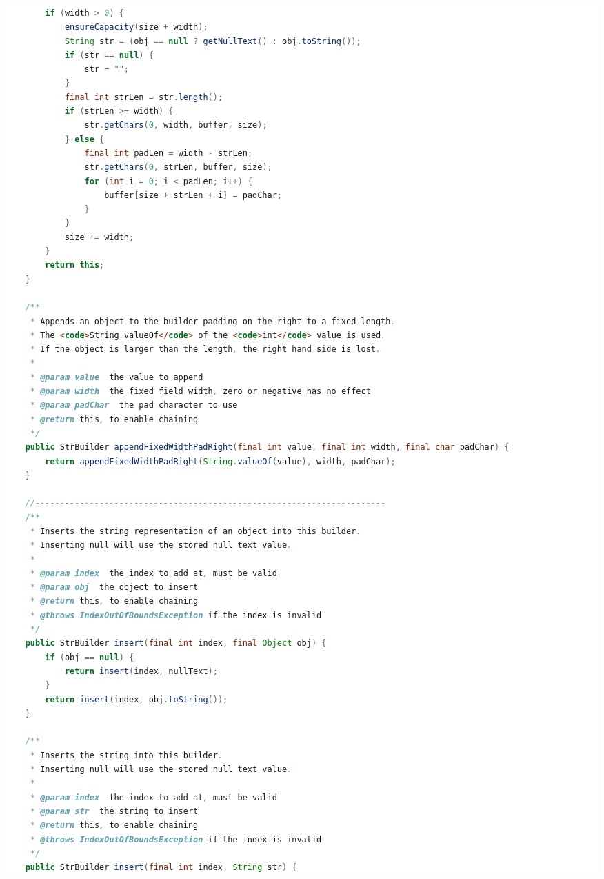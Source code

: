 ```java
        if (width > 0) {
            ensureCapacity(size + width);
            String str = (obj == null ? getNullText() : obj.toString());
            if (str == null) {
                str = "";
            }
            final int strLen = str.length();
            if (strLen >= width) {
                str.getChars(0, width, buffer, size);
            } else {
                final int padLen = width - strLen;
                str.getChars(0, strLen, buffer, size);
                for (int i = 0; i < padLen; i++) {
                    buffer[size + strLen + i] = padChar;
                }
            }
            size += width;
        }
        return this;
    }

    /**
     * Appends an object to the builder padding on the right to a fixed length.
     * The <code>String.valueOf</code> of the <code>int</code> value is used.
     * If the object is larger than the length, the right hand side is lost.
     * 
     * @param value  the value to append
     * @param width  the fixed field width, zero or negative has no effect
     * @param padChar  the pad character to use
     * @return this, to enable chaining
     */
    public StrBuilder appendFixedWidthPadRight(final int value, final int width, final char padChar) {
        return appendFixedWidthPadRight(String.valueOf(value), width, padChar);
    }

    //-----------------------------------------------------------------------
    /**
     * Inserts the string representation of an object into this builder.
     * Inserting null will use the stored null text value.
     *
     * @param index  the index to add at, must be valid
     * @param obj  the object to insert
     * @return this, to enable chaining
     * @throws IndexOutOfBoundsException if the index is invalid
     */
    public StrBuilder insert(final int index, final Object obj) {
        if (obj == null) {
            return insert(index, nullText);
        }
        return insert(index, obj.toString());
    }

    /**
     * Inserts the string into this builder.
     * Inserting null will use the stored null text value.
     *
     * @param index  the index to add at, must be valid
     * @param str  the string to insert
     * @return this, to enable chaining
     * @throws IndexOutOfBoundsException if the index is invalid
     */
    public StrBuilder insert(final int index, String str) {
```